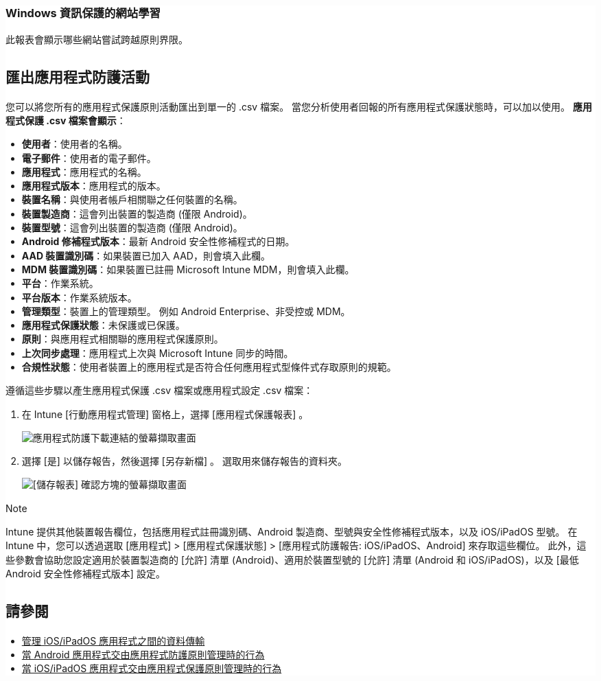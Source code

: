### <a name="website-learning-for-windows-information-protection"></a>Windows 資訊保護的網站學習
此報表會顯示哪些網站嘗試跨越原則界限。

## <a name="export-app-protection-activities"></a>匯出應用程式防護活動
您可以將您所有的應用程式保護原則活動匯出到單一的 .csv 檔案。 當您分析使用者回報的所有應用程式保護狀態時，可以加以使用。 **應用程式保護 .csv 檔案會顯示**：
- **使用者**：使用者的名稱。
- **電子郵件**：使用者的電子郵件。
- **應用程式**：應用程式的名稱。
- **應用程式版本**：應用程式的版本。
- **裝置名稱**：與使用者帳戶相關聯之任何裝置的名稱。
- **裝置製造商**：這會列出裝置的製造商 (僅限 Android)。 
- **裝置型號**：這會列出裝置的製造商 (僅限 Android)。 
- **Android 修補程式版本**：最新 Android 安全性修補程式的日期。
- **AAD 裝置識別碼**：如果裝置已加入 AAD，則會填入此欄。
- **MDM 裝置識別碼**：如果裝置已註冊 Microsoft Intune MDM，則會填入此欄。
- **平台**：作業系統。
- **平台版本**：作業系統版本。
- **管理類型**：裝置上的管理類型。 例如 Android Enterprise、非受控或 MDM。  
- **應用程式保護狀態**：未保護或已保護。
- **原則**：與應用程式相關聯的應用程式保護原則。
- **上次同步處理**：應用程式上次與 Microsoft Intune 同步的時間。 
- **合規性狀態**：使用者裝置上的應用程式是否符合任何應用程式型條件式存取原則的規範。  

遵循這些步驟以產生應用程式保護 .csv 檔案或應用程式設定 .csv 檔案：

1. 在 Intune [行動應用程式管理] 窗格上，選擇 [應用程式保護報表]  。

    ![應用程式防護下載連結的螢幕擷取畫面](./media/app-protection-policies-monitor/app-protection-report-csv-2.png)

2. 選擇 [是]  以儲存報告，然後選擇 [另存新檔]  。 選取用來儲存報告的資料夾。

    ![[儲存報表] 確認方塊的螢幕擷取畫面](./media/app-protection-policies-monitor/app-protection-report-csv-1.png)
   
> [!NOTE]
> Intune 提供其他裝置報告欄位，包括應用程式註冊識別碼、Android 製造商、型號與安全性修補程式版本，以及 iOS/iPadOS 型號。 在 Intune 中，您可以透過選取 [應用程式]   > [應用程式保護狀態]   > [應用程式防護報告: iOS/iPadOS、Android]  來存取這些欄位。 此外，這些參數會協助您設定適用於裝置製造商的 [允許]  清單 (Android)、適用於裝置型號的 [允許]  清單 (Android 和 iOS/iPadOS)，以及 [最低 Android 安全性修補程式版本]  設定。   
 
## <a name="see-also"></a>請參閱
- [管理 iOS/iPadOS 應用程式之間的資料傳輸](data-transfer-between-apps-manage-ios.md)
- [當 Android 應用程式交由應用程式防護原則管理時的行為](../fundamentals/end-user-mam-apps-android.md)
- [當 iOS/iPadOS 應用程式交由應用程式保護原則管理時的行為](../fundamentals/end-user-mam-apps-ios.md)
